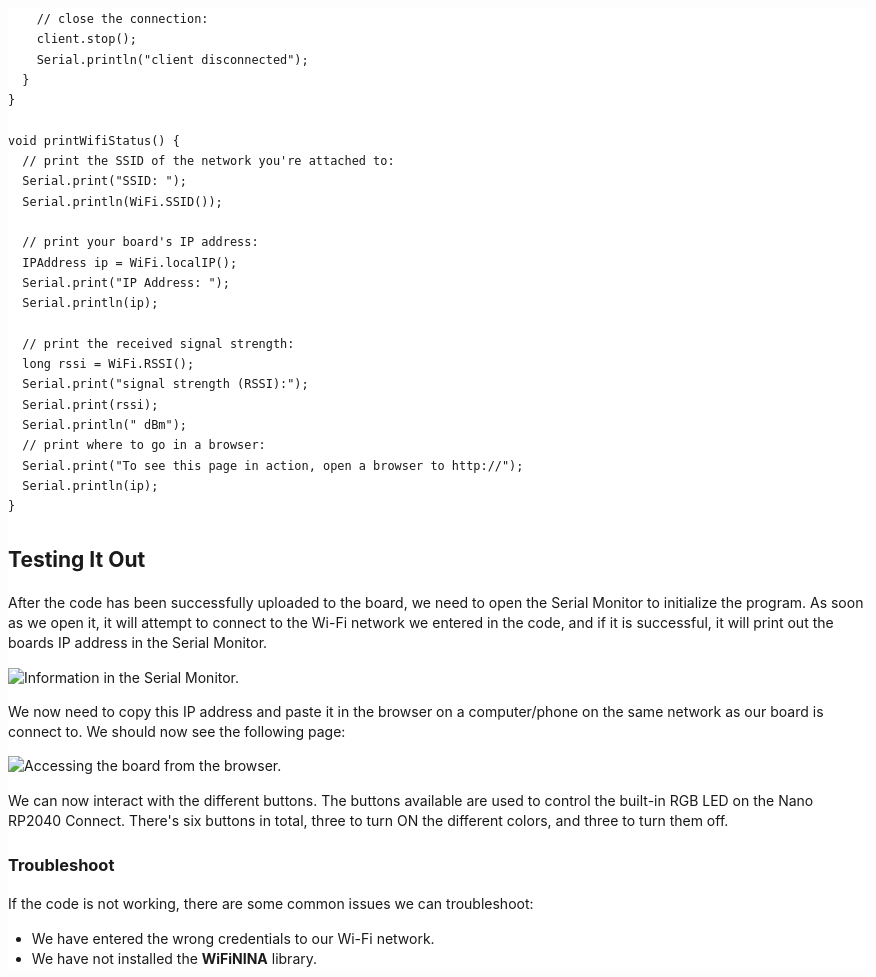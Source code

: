 ```arduino
    // close the connection:
    client.stop();
    Serial.println("client disconnected");
  }
}

void printWifiStatus() {
  // print the SSID of the network you're attached to:
  Serial.print("SSID: ");
  Serial.println(WiFi.SSID());

  // print your board's IP address:
  IPAddress ip = WiFi.localIP();
  Serial.print("IP Address: ");
  Serial.println(ip);

  // print the received signal strength:
  long rssi = WiFi.RSSI();
  Serial.print("signal strength (RSSI):");
  Serial.print(rssi);
  Serial.println(" dBm");
  // print where to go in a browser:
  Serial.print("To see this page in action, open a browser to http://");
  Serial.println(ip);
}
```

## Testing It Out

After the code has been successfully uploaded to the board, we need to open the Serial Monitor to initialize the program. As soon as we open it, it will attempt to connect to the Wi-Fi network we entered in the code, and if it is successful, it will print out the boards IP address in the Serial Monitor.

![Information in the Serial Monitor.](assets/rp2040-web-server-img-02.png)

We now need to copy this IP address and paste it in the browser on a computer/phone on the same network as our board is connect to. We should now see the following page:

![Accessing the board from the browser.](assets/rp2040-web-server-img-03.png)

We can now interact with the different buttons. The buttons available are used to control the built-in RGB LED on the Nano RP2040 Connect. There's six buttons in total, three to turn ON the different colors, and three to turn them off.

### Troubleshoot

If the code is not working, there are some common issues we can troubleshoot:

- We have entered the wrong credentials to our Wi-Fi network.
- We have not installed the **WiFiNINA** library.

